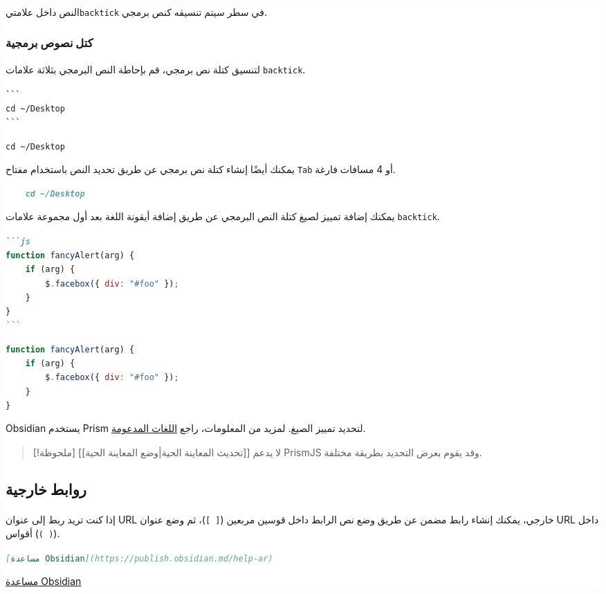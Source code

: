 النص داخل علامتي`backtick` في سطر سيتم تنسيقه كنص برمجي.

### كتل نصوص برمجية

لتنسيق كتلة نص برمجي، قم بإحاطة النص البرمجي بثلاثة علامات `backtick`.

````
```
cd ~/Desktop
```
````

```md
cd ~/Desktop
```

يمكنك أيضًا إنشاء كتلة نص برمجي عن طريق تحديد النص باستخدام مفتاح `Tab` أو 4 مسافات فارغة.

```md
    cd ~/Desktop
```

يمكنك إضافة تمييز لصيغ كتلة النص البرمجي عن طريق إضافة أيقونة اللغة بعد أول مجموعة علامات `backtick`.

````markdown
```js
function fancyAlert(arg) {
	if (arg) {
		$.facebox({ div: "#foo" });
	}
}
```
````

```js
function fancyAlert(arg) {
	if (arg) {
		$.facebox({ div: "#foo" });
	}
}
```

Obsidian يستخدم Prism لتحديد تمييز الصيغ. لمزيد من المعلومات، راجع [اللغات المدعومة](https://prismjs.com/#supported-languages).

> [!ملحوظة]
> [[تحديث المعاينة الحية|وضع المعاينة الحية]] لا يدعم PrismJS وقد يقوم بعرض التحديد بطريقة مختلفة.

## روابط خارجية

إذا كنت تريد ربط إلى عنوان URL خارجي، يمكنك إنشاء رابط مضمن عن طريق وضع نص الرابط داخل قوسين مربعين (`[ ]`)، ثم وضع عنوان URL داخل أقواس (`( )`).

```md
[مساعدة Obsidian](https://publish.obsidian.md/help-ar)
```

[مساعدة Obsidian](https://publish.obsidian.md/help-ar)


[^1]: هذا هامش.
[^1]: هذا هو النص المشار إليه.
[^2]: أضف مسافتين في بداية كل سطر جديد.
[^ملاحظة]: لا تزال الهوامش المسماة تظهر كأرقام، ولكن يمكن جعلها أسهل لتحديد المراجع وربطها.